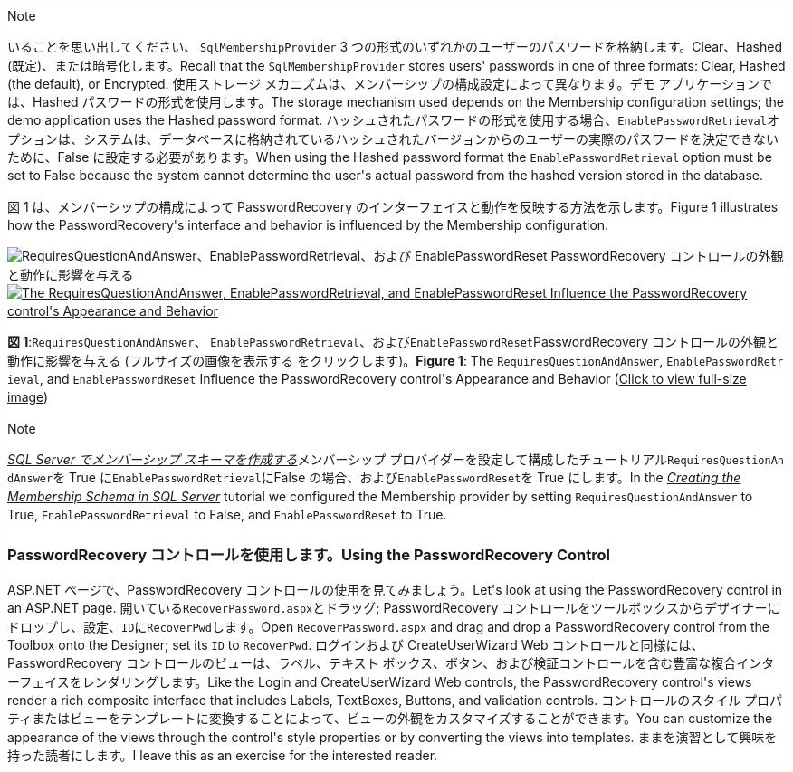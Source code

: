 > [!NOTE]
> <span data-ttu-id="1fbef-143">いることを思い出してください、 `SqlMembershipProvider` 3 つの形式のいずれかのユーザーのパスワードを格納します。Clear、Hashed (既定)、または暗号化します。</span><span class="sxs-lookup"><span data-stu-id="1fbef-143">Recall that the `SqlMembershipProvider` stores users' passwords in one of three formats: Clear, Hashed (the default), or Encrypted.</span></span> <span data-ttu-id="1fbef-144">使用ストレージ メカニズムは、メンバーシップの構成設定によって異なります。デモ アプリケーションでは、Hashed パスワードの形式を使用します。</span><span class="sxs-lookup"><span data-stu-id="1fbef-144">The storage mechanism used depends on the Membership configuration settings; the demo application uses the Hashed password format.</span></span> <span data-ttu-id="1fbef-145">ハッシュされたパスワードの形式を使用する場合、`EnablePasswordRetrieval`オプションは、システムは、データベースに格納されているハッシュされたバージョンからのユーザーの実際のパスワードを決定できないために、False に設定する必要があります。</span><span class="sxs-lookup"><span data-stu-id="1fbef-145">When using the Hashed password format the `EnablePasswordRetrieval` option must be set to False because the system cannot determine the user's actual password from the hashed version stored in the database.</span></span>

<span data-ttu-id="1fbef-146">図 1 は、メンバーシップの構成によって PasswordRecovery のインターフェイスと動作を反映する方法を示します。</span><span class="sxs-lookup"><span data-stu-id="1fbef-146">Figure 1 illustrates how the PasswordRecovery's interface and behavior is influenced by the Membership configuration.</span></span>

<span data-ttu-id="1fbef-147">[![RequiresQuestionAndAnswer、EnablePasswordRetrieval、および EnablePasswordReset PasswordRecovery コントロールの外観と動作に影響を与える](recovering-and-changing-passwords-cs/_static/image2.png)](recovering-and-changing-passwords-cs/_static/image1.png)</span><span class="sxs-lookup"><span data-stu-id="1fbef-147">[![The RequiresQuestionAndAnswer, EnablePasswordRetrieval, and EnablePasswordReset Influence the PasswordRecovery control's Appearance and Behavior](recovering-and-changing-passwords-cs/_static/image2.png)](recovering-and-changing-passwords-cs/_static/image1.png)</span></span>

<span data-ttu-id="1fbef-148">**図 1**:`RequiresQuestionAndAnswer`、 `EnablePasswordRetrieval`、および`EnablePasswordReset`PasswordRecovery コントロールの外観と動作に影響を与える ([フルサイズの画像を表示する をクリックします](recovering-and-changing-passwords-cs/_static/image3.png))。</span><span class="sxs-lookup"><span data-stu-id="1fbef-148">**Figure 1**: The `RequiresQuestionAndAnswer`, `EnablePasswordRetrieval`, and `EnablePasswordReset` Influence the PasswordRecovery control's Appearance and Behavior  ([Click to view full-size image](recovering-and-changing-passwords-cs/_static/image3.png))</span></span>

> [!NOTE]
> <span data-ttu-id="1fbef-149"><a id="_msoanchor_2"> </a> [ *SQL Server でメンバーシップ スキーマを作成する*](../membership/creating-the-membership-schema-in-sql-server-cs.md)メンバーシップ プロバイダーを設定して構成したチュートリアル`RequiresQuestionAndAnswer`を True に`EnablePasswordRetrieval`にFalse の場合、および`EnablePasswordReset`を True にします。</span><span class="sxs-lookup"><span data-stu-id="1fbef-149">In the <a id="_msoanchor_2"></a>[*Creating the Membership Schema in SQL Server*](../membership/creating-the-membership-schema-in-sql-server-cs.md) tutorial we configured the Membership provider by setting `RequiresQuestionAndAnswer` to True, `EnablePasswordRetrieval` to False, and `EnablePasswordReset` to True.</span></span>

### <a name="using-the-passwordrecovery-control"></a><span data-ttu-id="1fbef-150">PasswordRecovery コントロールを使用します。</span><span class="sxs-lookup"><span data-stu-id="1fbef-150">Using the PasswordRecovery Control</span></span>

<span data-ttu-id="1fbef-151">ASP.NET ページで、PasswordRecovery コントロールの使用を見てみましょう。</span><span class="sxs-lookup"><span data-stu-id="1fbef-151">Let's look at using the PasswordRecovery control in an ASP.NET page.</span></span> <span data-ttu-id="1fbef-152">開いている`RecoverPassword.aspx`とドラッグ; PasswordRecovery コントロールをツールボックスからデザイナーにドロップし、設定、`ID`に`RecoverPwd`します。</span><span class="sxs-lookup"><span data-stu-id="1fbef-152">Open `RecoverPassword.aspx` and drag and drop a PasswordRecovery control from the Toolbox onto the Designer; set its `ID` to `RecoverPwd`.</span></span> <span data-ttu-id="1fbef-153">ログインおよび CreateUserWizard Web コントロールと同様には、PasswordRecovery コントロールのビューは、ラベル、テキスト ボックス、ボタン、および検証コントロールを含む豊富な複合インターフェイスをレンダリングします。</span><span class="sxs-lookup"><span data-stu-id="1fbef-153">Like the Login and CreateUserWizard Web controls, the PasswordRecovery control's views render a rich composite interface that includes Labels, TextBoxes, Buttons, and validation controls.</span></span> <span data-ttu-id="1fbef-154">コントロールのスタイル プロパティまたはビューをテンプレートに変換することによって、ビューの外観をカスタマイズすることができます。</span><span class="sxs-lookup"><span data-stu-id="1fbef-154">You can customize the appearance of the views through the control's style properties or by converting the views into templates.</span></span> <span data-ttu-id="1fbef-155">ままを演習として興味を持った読者にします。</span><span class="sxs-lookup"><span data-stu-id="1fbef-155">I leave this as an exercise for the interested reader.</span></span>
